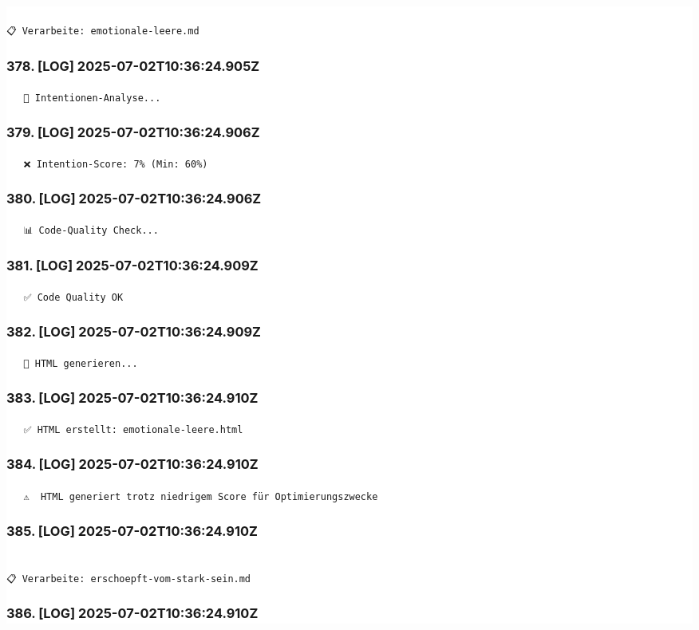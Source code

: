 ```

📋 Verarbeite: emotionale-leere.md
```

### 378. [LOG] 2025-07-02T10:36:24.905Z

```
   🎯 Intentionen-Analyse...
```

### 379. [LOG] 2025-07-02T10:36:24.906Z

```
   ❌ Intention-Score: 7% (Min: 60%)
```

### 380. [LOG] 2025-07-02T10:36:24.906Z

```
   📊 Code-Quality Check...
```

### 381. [LOG] 2025-07-02T10:36:24.909Z

```
   ✅ Code Quality OK
```

### 382. [LOG] 2025-07-02T10:36:24.909Z

```
   🔨 HTML generieren...
```

### 383. [LOG] 2025-07-02T10:36:24.910Z

```
   ✅ HTML erstellt: emotionale-leere.html
```

### 384. [LOG] 2025-07-02T10:36:24.910Z

```
   ⚠️  HTML generiert trotz niedrigem Score für Optimierungszwecke
```

### 385. [LOG] 2025-07-02T10:36:24.910Z

```

📋 Verarbeite: erschoepft-vom-stark-sein.md
```

### 386. [LOG] 2025-07-02T10:36:24.910Z
